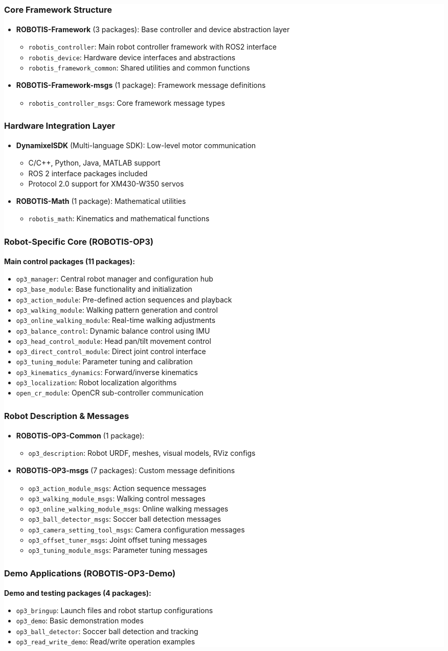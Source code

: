 ### Core Framework Structure
- **ROBOTIS-Framework** (3 packages): Base controller and device abstraction layer
  - `robotis_controller`: Main robot controller framework with ROS2 interface
  - `robotis_device`: Hardware device interfaces and abstractions
  - `robotis_framework_common`: Shared utilities and common functions

- **ROBOTIS-Framework-msgs** (1 package): Framework message definitions
  - `robotis_controller_msgs`: Core framework message types

### Hardware Integration Layer
- **DynamixelSDK** (Multi-language SDK): Low-level motor communication
  - C/C++, Python, Java, MATLAB support
  - ROS 2 interface packages included
  - Protocol 2.0 support for XM430-W350 servos

- **ROBOTIS-Math** (1 package): Mathematical utilities
  - `robotis_math`: Kinematics and mathematical functions

### Robot-Specific Core (ROBOTIS-OP3)
**Main control packages (11 packages):**
- `op3_manager`: Central robot manager and configuration hub
- `op3_base_module`: Base functionality and initialization
- `op3_action_module`: Pre-defined action sequences and playback
- `op3_walking_module`: Walking pattern generation and control
- `op3_online_walking_module`: Real-time walking adjustments
- `op3_balance_control`: Dynamic balance control using IMU
- `op3_head_control_module`: Head pan/tilt movement control
- `op3_direct_control_module`: Direct joint control interface
- `op3_tuning_module`: Parameter tuning and calibration
- `op3_kinematics_dynamics`: Forward/inverse kinematics
- `op3_localization`: Robot localization algorithms
- `open_cr_module`: OpenCR sub-controller communication

### Robot Description & Messages
- **ROBOTIS-OP3-Common** (1 package):
  - `op3_description`: Robot URDF, meshes, visual models, RViz configs

- **ROBOTIS-OP3-msgs** (7 packages): Custom message definitions
  - `op3_action_module_msgs`: Action sequence messages
  - `op3_walking_module_msgs`: Walking control messages  
  - `op3_online_walking_module_msgs`: Online walking messages
  - `op3_ball_detector_msgs`: Soccer ball detection messages
  - `op3_camera_setting_tool_msgs`: Camera configuration messages
  - `op3_offset_tuner_msgs`: Joint offset tuning messages
  - `op3_tuning_module_msgs`: Parameter tuning messages

### Demo Applications (ROBOTIS-OP3-Demo)
**Demo and testing packages (4 packages):**
- `op3_bringup`: Launch files and robot startup configurations
- `op3_demo`: Basic demonstration modes
- `op3_ball_detector`: Soccer ball detection and tracking
- `op3_read_write_demo`: Read/write operation examples

